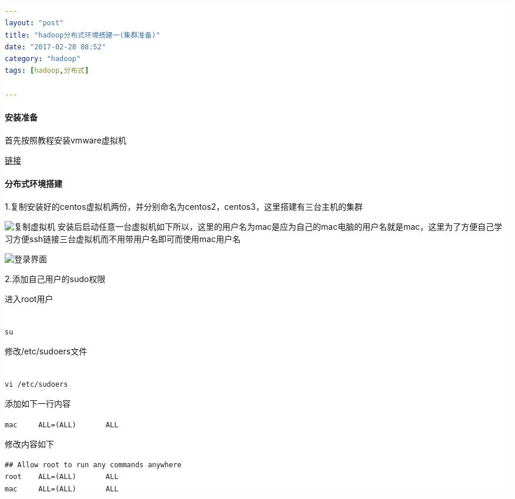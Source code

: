 ```yaml
---
layout: "post"
title: "hadoop分布式环境搭建一(集群准备)"
date: "2017-02-28 08:52"
category: "hadoop"
tags: [hadoop,分布式]

---
```


#### 安装准备		

首先按照教程安装vmware虚拟机	

[链接](https://codetosurvive1.github.io/posts/centos.html)		

#### 分布式环境搭建  	

1.复制安装好的centos虚拟机两份，并分别命名为centos2，centos3，这里搭建有三台主机的集群  	

![复制虚拟机](../assets/2017/02/2017-02-28_08-19-48.png)	
安装后启动任意一台虚拟机如下所以，这里的用户名为mac是应为自己的mac电脑的用户名就是mac，这里为了方便自己学习方便ssh链接三台虚拟机而不用带用户名即可而使用mac用户名 	

![登录界面](../assets/2017/02/2017-02-28_08-26-32.png)	


2.添加自己用户的sudo权限  	

进入root用户

```

su

```
修改/etc/sudoers文件	

```

vi /etc/sudoers

```

添加如下一行内容 	 	


```
mac     ALL=(ALL)       ALL
```

修改内容如下  	


```
## Allow root to run any commands anywhere
root    ALL=(ALL)       ALL
mac     ALL=(ALL)       ALL
```
